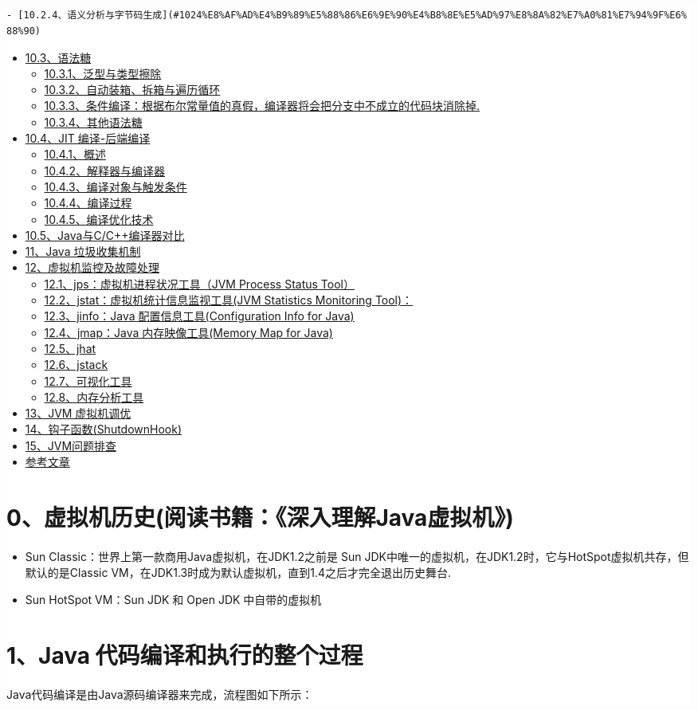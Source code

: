     - [10.2.4、语义分析与字节码生成](#1024%E8%AF%AD%E4%B9%89%E5%88%86%E6%9E%90%E4%B8%8E%E5%AD%97%E8%8A%82%E7%A0%81%E7%94%9F%E6%88%90)
  - [10.3、语法糖](#103%E8%AF%AD%E6%B3%95%E7%B3%96)
    - [10.3.1、泛型与类型擦除](#1031%E6%B3%9B%E5%9E%8B%E4%B8%8E%E7%B1%BB%E5%9E%8B%E6%93%A6%E9%99%A4)
    - [10.3.2、自动装箱、拆箱与遍历循环](#1032%E8%87%AA%E5%8A%A8%E8%A3%85%E7%AE%B1%E6%8B%86%E7%AE%B1%E4%B8%8E%E9%81%8D%E5%8E%86%E5%BE%AA%E7%8E%AF)
    - [10.3.3、条件编译：根据布尔常量值的真假，编译器将会把分支中不成立的代码块消除掉.](#1033%E6%9D%A1%E4%BB%B6%E7%BC%96%E8%AF%91%E6%A0%B9%E6%8D%AE%E5%B8%83%E5%B0%94%E5%B8%B8%E9%87%8F%E5%80%BC%E7%9A%84%E7%9C%9F%E5%81%87%E7%BC%96%E8%AF%91%E5%99%A8%E5%B0%86%E4%BC%9A%E6%8A%8A%E5%88%86%E6%94%AF%E4%B8%AD%E4%B8%8D%E6%88%90%E7%AB%8B%E7%9A%84%E4%BB%A3%E7%A0%81%E5%9D%97%E6%B6%88%E9%99%A4%E6%8E%89)
    - [10.3.4、其他语法糖](#1034%E5%85%B6%E4%BB%96%E8%AF%AD%E6%B3%95%E7%B3%96)
  - [10.4、JIT 编译-后端编译](#104jit-%E7%BC%96%E8%AF%91-%E5%90%8E%E7%AB%AF%E7%BC%96%E8%AF%91)
    - [10.4.1、概述](#1041%E6%A6%82%E8%BF%B0)
    - [10.4.2、解释器与编译器](#1042%E8%A7%A3%E9%87%8A%E5%99%A8%E4%B8%8E%E7%BC%96%E8%AF%91%E5%99%A8)
    - [10.4.3、编译对象与触发条件](#1043%E7%BC%96%E8%AF%91%E5%AF%B9%E8%B1%A1%E4%B8%8E%E8%A7%A6%E5%8F%91%E6%9D%A1%E4%BB%B6)
    - [10.4.4、编译过程](#1044%E7%BC%96%E8%AF%91%E8%BF%87%E7%A8%8B)
    - [10.4.5、编译优化技术](#1045%E7%BC%96%E8%AF%91%E4%BC%98%E5%8C%96%E6%8A%80%E6%9C%AF)
  - [10.5、Java与C/C++编译器对比](#105java%E4%B8%8Ecc%E7%BC%96%E8%AF%91%E5%99%A8%E5%AF%B9%E6%AF%94)
- [11、Java 垃圾收集机制](#11java-%E5%9E%83%E5%9C%BE%E6%94%B6%E9%9B%86%E6%9C%BA%E5%88%B6)
- [12、虚拟机监控及故障处理](#12%E8%99%9A%E6%8B%9F%E6%9C%BA%E7%9B%91%E6%8E%A7%E5%8F%8A%E6%95%85%E9%9A%9C%E5%A4%84%E7%90%86)
  - [12.1、jps：虚拟机进程状况工具（JVM Process Status Tool）](#121jps%E8%99%9A%E6%8B%9F%E6%9C%BA%E8%BF%9B%E7%A8%8B%E7%8A%B6%E5%86%B5%E5%B7%A5%E5%85%B7jvm-process-status-tool)
  - [12.2、jstat：虚拟机统计信息监视工具(JVM Statistics Monitoring Tool)：](#122jstat%E8%99%9A%E6%8B%9F%E6%9C%BA%E7%BB%9F%E8%AE%A1%E4%BF%A1%E6%81%AF%E7%9B%91%E8%A7%86%E5%B7%A5%E5%85%B7jvm-statistics-monitoring-tool)
  - [12.3、jinfo：Java 配置信息工具(Configuration Info for Java)](#123jinfojava-%E9%85%8D%E7%BD%AE%E4%BF%A1%E6%81%AF%E5%B7%A5%E5%85%B7configuration-info-for-java)
  - [12.4、jmap：Java 内存映像工具(Memory Map for Java)](#124jmapjava-%E5%86%85%E5%AD%98%E6%98%A0%E5%83%8F%E5%B7%A5%E5%85%B7memory-map-for-java)
  - [12.5、jhat](#125jhat)
  - [12.6、jstack](#126jstack)
  - [12.7、可视化工具](#127%E5%8F%AF%E8%A7%86%E5%8C%96%E5%B7%A5%E5%85%B7)
  - [12.8、内存分析工具](#128%E5%86%85%E5%AD%98%E5%88%86%E6%9E%90%E5%B7%A5%E5%85%B7)
- [13、JVM 虚拟机调优](#13jvm-%E8%99%9A%E6%8B%9F%E6%9C%BA%E8%B0%83%E4%BC%98)
- [14、钩子函数(ShutdownHook)](#14%E9%92%A9%E5%AD%90%E5%87%BD%E6%95%B0shutdownhook)
- [15、JVM问题排查](#15jvm%E9%97%AE%E9%A2%98%E6%8E%92%E6%9F%A5)
- [参考文章](#%E5%8F%82%E8%80%83%E6%96%87%E7%AB%A0)



# 0、虚拟机历史(阅读书籍：《深入理解Java虚拟机》)

- Sun Classic：世界上第一款商用Java虚拟机，在JDK1.2之前是 Sun JDK中唯一的虚拟机，在JDK1.2时，它与HotSpot虚拟机共存，但默认的是Classic VM，在JDK1.3时成为默认虚拟机，直到1.4之后才完全退出历史舞台.

- Sun HotSpot VM：Sun JDK 和 Open JDK 中自带的虚拟机

# 1、Java 代码编译和执行的整个过程

Java代码编译是由Java源码编译器来完成，流程图如下所示：

